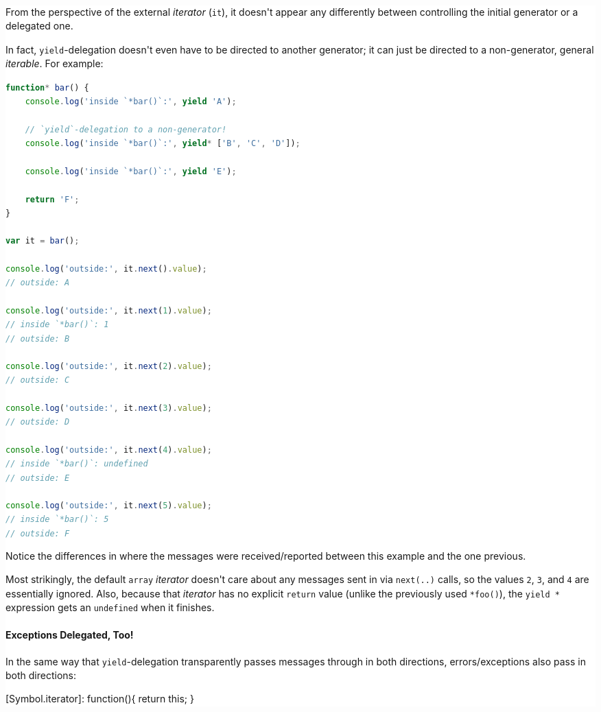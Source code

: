 From the perspective of the external _iterator_ (`it`), it doesn't appear any differently between controlling the initial generator or a delegated one.

In fact, `yield`-delegation doesn't even have to be directed to another generator; it can just be directed to a non-generator, general _iterable_. For example:

```js
function* bar() {
	console.log('inside `*bar()`:', yield 'A');

	// `yield`-delegation to a non-generator!
	console.log('inside `*bar()`:', yield* ['B', 'C', 'D']);

	console.log('inside `*bar()`:', yield 'E');

	return 'F';
}

var it = bar();

console.log('outside:', it.next().value);
// outside: A

console.log('outside:', it.next(1).value);
// inside `*bar()`: 1
// outside: B

console.log('outside:', it.next(2).value);
// outside: C

console.log('outside:', it.next(3).value);
// outside: D

console.log('outside:', it.next(4).value);
// inside `*bar()`: undefined
// outside: E

console.log('outside:', it.next(5).value);
// inside `*bar()`: 5
// outside: F
```

Notice the differences in where the messages were received/reported between this example and the one previous.

Most strikingly, the default `array` _iterator_ doesn't care about any messages sent in via `next(..)` calls, so the values `2`, `3`, and `4` are essentially ignored. Also, because that _iterator_ has no explicit `return` value (unlike the previously used `*foo()`), the `yield *` expression gets an `undefined` when it finishes.

#### Exceptions Delegated, Too!

In the same way that `yield`-delegation transparently passes messages through in both directions, errors/exceptions also pass in both directions:


[Symbol.iterator]: function(){ return this; }